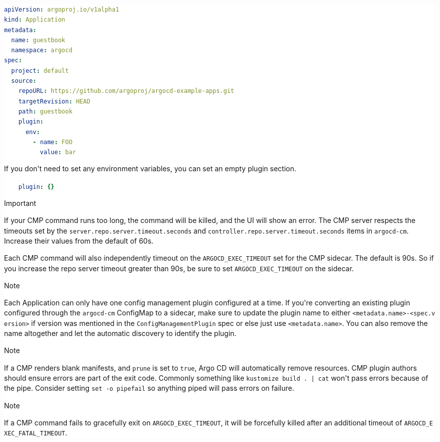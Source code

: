 ```yaml
apiVersion: argoproj.io/v1alpha1
kind: Application
metadata:
  name: guestbook
  namespace: argocd
spec:
  project: default
  source:
    repoURL: https://github.com/argoproj/argocd-example-apps.git
    targetRevision: HEAD
    path: guestbook
    plugin:
      env:
        - name: FOO
          value: bar
```

If you don't need to set any environment variables, you can set an empty plugin section.

```yaml
    plugin: {}
```

> [!IMPORTANT]
> If your CMP command runs too long, the command will be killed, and the UI will show an error. The CMP server
> respects the timeouts set by the `server.repo.server.timeout.seconds` and `controller.repo.server.timeout.seconds` 
> items in `argocd-cm`. Increase their values from the default of 60s.
>
> Each CMP command will also independently timeout on the `ARGOCD_EXEC_TIMEOUT` set for the CMP sidecar. The default
> is 90s. So if you increase the repo server timeout greater than 90s, be sure to set `ARGOCD_EXEC_TIMEOUT` on the
> sidecar.
    
> [!NOTE]
> Each Application can only have one config management plugin configured at a time. If you're converting an existing
> plugin configured through the `argocd-cm` ConfigMap to a sidecar, make sure to update the plugin name to either `<metadata.name>-<spec.version>` 
> if version was mentioned in the `ConfigManagementPlugin` spec or else just use `<metadata.name>`. You can also remove the name altogether 
> and let the automatic discovery to identify the plugin.

> [!NOTE]
> If a CMP renders blank manifests, and `prune` is set to `true`, Argo CD will automatically remove resources. CMP plugin authors should ensure errors are part of the exit code. Commonly something like `kustomize build . | cat` won't pass errors because of the pipe. Consider setting `set -o pipefail` so anything piped will pass errors on failure.

> [!NOTE]
> If a CMP command fails to gracefully exit on `ARGOCD_EXEC_TIMEOUT`, it will be forcefully killed after an additional timeout of `ARGOCD_EXEC_FATAL_TIMEOUT`.

